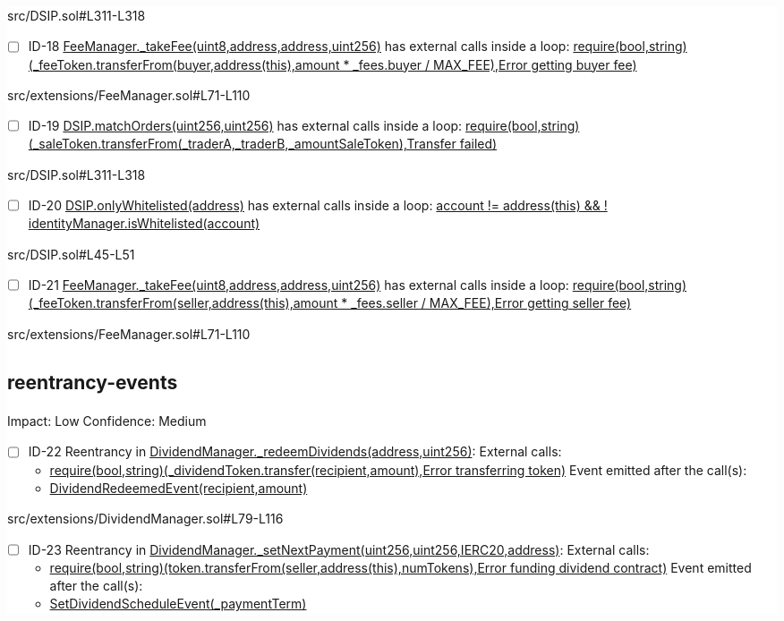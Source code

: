 src/DSIP.sol#L311-L318


 - [ ] ID-18
[FeeManager._takeFee(uint8,address,address,uint256)](src/extensions/FeeManager.sol#L71-L110) has external calls inside a loop: [require(bool,string)(_feeToken.transferFrom(buyer,address(this),amount * _fees.buyer / MAX_FEE),Error getting buyer fee)](src/extensions/FeeManager.sol#L95-L98)

src/extensions/FeeManager.sol#L71-L110


 - [ ] ID-19
[DSIP.matchOrders(uint256,uint256)](src/DSIP.sol#L311-L318) has external calls inside a loop: [require(bool,string)(_saleToken.transferFrom(_traderA,_traderB,_amountSaleToken),Transfer failed)](src/DSIP.sol#L316)

src/DSIP.sol#L311-L318


 - [ ] ID-20
[DSIP.onlyWhitelisted(address)](src/DSIP.sol#L45-L51) has external calls inside a loop: [account != address(this) && ! identityManager.isWhitelisted(account)](src/DSIP.sol#L47)

src/DSIP.sol#L45-L51


 - [ ] ID-21
[FeeManager._takeFee(uint8,address,address,uint256)](src/extensions/FeeManager.sol#L71-L110) has external calls inside a loop: [require(bool,string)(_feeToken.transferFrom(seller,address(this),amount * _fees.seller / MAX_FEE),Error getting seller fee)](src/extensions/FeeManager.sol#L103-L106)

src/extensions/FeeManager.sol#L71-L110


## reentrancy-events
Impact: Low
Confidence: Medium
 - [ ] ID-22
Reentrancy in [DividendManager._redeemDividends(address,uint256)](src/extensions/DividendManager.sol#L79-L116):
	External calls:
	- [require(bool,string)(_dividendToken.transfer(recipient,amount),Error transferring token)](src/extensions/DividendManager.sol#L105-L108)
	Event emitted after the call(s):
	- [DividendRedeemedEvent(recipient,amount)](src/extensions/DividendManager.sol#L110)

src/extensions/DividendManager.sol#L79-L116


 - [ ] ID-23
Reentrancy in [DividendManager._setNextPayment(uint256,uint256,IERC20,address)](src/extensions/DividendManager.sol#L43-L63):
	External calls:
	- [require(bool,string)(token.transferFrom(seller,address(this),numTokens),Error funding dividend contract)](src/extensions/DividendManager.sol#L57-L60)
	Event emitted after the call(s):
	- [SetDividendScheduleEvent(_paymentTerm)](src/extensions/DividendManager.sol#L62)
